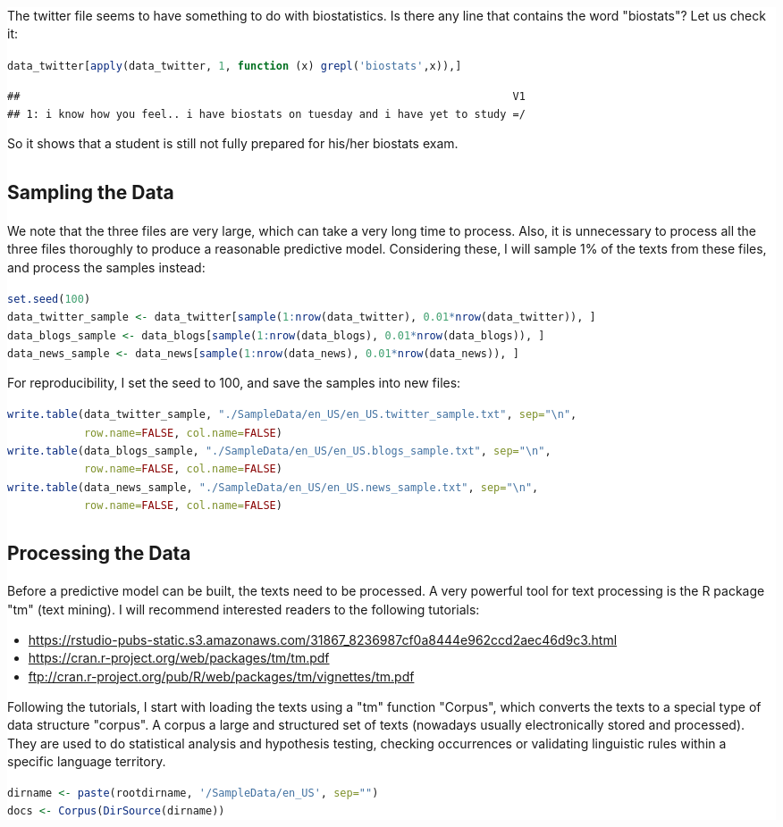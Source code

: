 The twitter file seems to have something to do with biostatistics. Is there any line that contains the word "biostats"? Let us check it:

```r
data_twitter[apply(data_twitter, 1, function (x) grepl('biostats',x)),]
```
```
##                                                                             V1
## 1: i know how you feel.. i have biostats on tuesday and i have yet to study =/
```
So it shows that a student is still not fully prepared for his/her biostats exam.

## Sampling the Data

We note that the three files are very large, which can take a very long time to process. Also, it is unnecessary to process all the three files thoroughly to produce a reasonable predictive model. Considering these, I will sample 1% of the texts from these files, and process the samples instead:

```r
set.seed(100)
data_twitter_sample <- data_twitter[sample(1:nrow(data_twitter), 0.01*nrow(data_twitter)), ]
data_blogs_sample <- data_blogs[sample(1:nrow(data_blogs), 0.01*nrow(data_blogs)), ]
data_news_sample <- data_news[sample(1:nrow(data_news), 0.01*nrow(data_news)), ]
```
For reproducibility, I set the seed to 100, and save the samples into new files:

```r
write.table(data_twitter_sample, "./SampleData/en_US/en_US.twitter_sample.txt", sep="\n",
            row.name=FALSE, col.name=FALSE)
write.table(data_blogs_sample, "./SampleData/en_US/en_US.blogs_sample.txt", sep="\n",
            row.name=FALSE, col.name=FALSE)
write.table(data_news_sample, "./SampleData/en_US/en_US.news_sample.txt", sep="\n",
            row.name=FALSE, col.name=FALSE)
```

## Processing the Data

Before a predictive model can be built, the texts need to be processed. A very powerful tool for text processing is the R package "tm" (text mining). I will recommend interested readers to the following tutorials:

* https://rstudio-pubs-static.s3.amazonaws.com/31867_8236987cf0a8444e962ccd2aec46d9c3.html
* https://cran.r-project.org/web/packages/tm/tm.pdf
* ftp://cran.r-project.org/pub/R/web/packages/tm/vignettes/tm.pdf

Following the tutorials, I start with loading the texts using a "tm" function "Corpus", which converts the texts to a special type of data structure "corpus". A corpus a large and structured set of texts (nowadays usually electronically stored and processed). They are used to do statistical analysis and hypothesis testing, checking occurrences or validating linguistic rules within a specific language territory.

```r
dirname <- paste(rootdirname, '/SampleData/en_US', sep="")
docs <- Corpus(DirSource(dirname))
```
